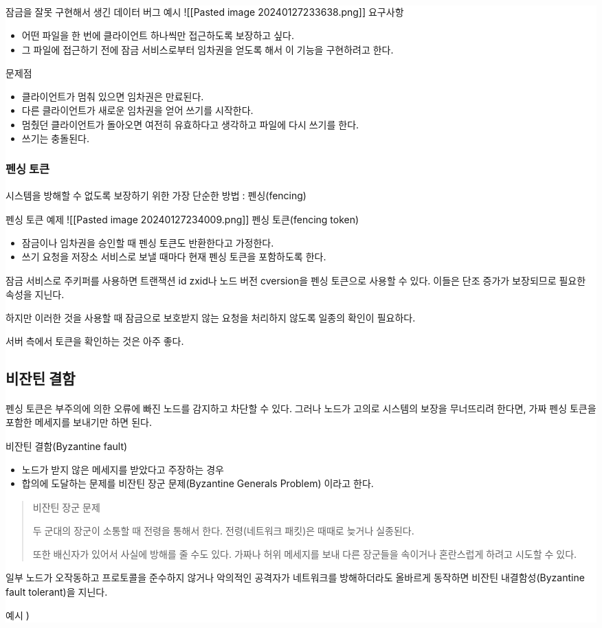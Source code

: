 잠금을 잘못 구현해서 생긴 데이터 버그 예시
![[Pasted image 20240127233638.png]]
요구사항

- 어떤 파일을 한 번에 클라이언트 하나씩만 접근하도록 보장하고 싶다.
- 그 파일에 접근하기 전에 잠금 서비스로부터 임차권을 얻도록 해서 이 기능을 구현하려고 한다.

문제점

- 클라이언트가 멈춰 있으면 임차권은 만료된다.
- 다른 클라이언트가 새로운 임차권을 얻어 쓰기를 시작한다.
- 멈췄던 클라이언트가 돌아오면 여전히 유효하다고 생각하고 파일에 다시 쓰기를 한다.
- 쓰기는 충돌된다.

### 펜싱 토큰

시스템을 방해할 수 없도록 보장하기 위한 가장 단순한 방법 : 펜싱(fencing)

펜싱 토큰 예제
![[Pasted image 20240127234009.png]]
펜싱 토큰(fencing token)

- 잠금이나 임차권을 승인할 때 펜싱 토큰도 반환한다고 가정한다.
- 쓰기 요청을 저장소 서비스로 보낼 때마다 현재 펜싱 토큰을 포함하도록 한다.

잠금 서비스로 주키퍼를 사용하면 트랜잭션 id zxid나 노드 버전 cversion을 펜싱 토큰으로 사용할 수 있다.
이들은 단조 증가가 보장되므로 필요한 속성을 지닌다.

하지만 이러한 것을 사용할 때 잠금으로 보호받지 않는 요청을 처리하지 않도록 일종의 확인이 필요하다.

서버 측에서 토큰을 확인하는 것은 아주 좋다.

## 비잔틴 결함

펜싱 토큰은 부주의에 의한 오류에 빠진 노드를 감지하고 차단할 수 있다.
그러나 노드가 고의로 시스템의 보장을 무너뜨리려 한다면, 가짜 펜싱 토큰을 포함한 메세지를 보내기만 하면 된다.

비잔틴 결함(Byzantine fault)

- 노드가 받지 않은 메세지를 받았다고 주장하는 경우
- 합의에 도달하는 문제를 비잔틴 장군 문제(Byzantine Generals Problem) 이라고 한다.

> 비잔틴 장군 문제
>
>
> 두 군대의 장군이 소통할 때 전령을 통해서 한다.
> 전령(네트워크 패킷)은 때때로 늦거나 실종된다.
>
> 또한 배신자가 있어서 사실에 방해를 줄 수도 있다.
> 가짜나 허위 메세지를 보내 다른 장군들을 속이거나 혼란스럽게 하려고 시도할 수 있다.
>

일부 노드가 오작동하고 프로토콜을 준수하지 않거나 악의적인 공격자가 네트워크를 방해하더라도 올바르게 동작하면 비잔틴 내결함성(Byzantine fault tolerant)을 지닌다.

예시 )
